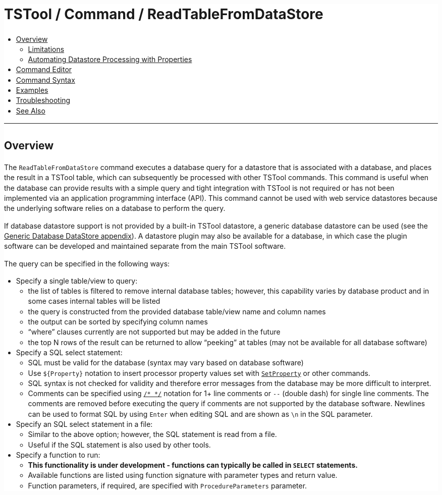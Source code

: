 # TSTool / Command / ReadTableFromDataStore #

*   [Overview](#overview)
    +   [Limitations](#limitations)
    +   [Automating Datastore Processing with Properties](#automating-datastore-processing-with-properties)
*   [Command Editor](#command-editor)
*   [Command Syntax](#command-syntax)
*   [Examples](#examples)
*   [Troubleshooting](#troubleshooting)
*   [See Also](#see-also)

-------------------------

## Overview ##

The `ReadTableFromDataStore` command executes
a database query for a datastore that is associated with a database,
and places the result in a TSTool table,
which can subsequently be processed with other TSTool commands.
This command is useful when the database can provide results with a simple query and
tight integration with TSTool is not required or has not been implemented
via an application programming interface (API).
This command cannot be used with web service datastores because the underlying
software relies on a database to perform the query.

If database datastore support is not provided by a built-in TSTool datastore,
a generic database datastore can be used (see the
[Generic Database DataStore appendix](../../datastore-ref/GenericDatabase/GenericDatabase.md)).
A datastore plugin may also be available for a database,
in which case the plugin software can be developed and maintained separate from the main TSTool software.

The query can be specified in the following ways:

*   Specify a single table/view to query:
    +   the list of tables is filtered to remove internal database tables;
        however, this capability varies by database product and in some cases internal tables will be listed
    +   the query is constructed from the provided database table/view name and column names
    +   the output can be sorted by specifying column names
    +   “where” clauses currently are not supported but may be added in the future
    +   the top N rows of the result can be returned to allow “peeking”
        at tables (may not be available for all database software)
*   Specify a SQL select statement:
    +   SQL must be valid for the database (syntax may vary based on database software)
    +   Use `${Property}` notation to insert processor property values set with
        [`SetProperty`](../SetProperty/SetProperty.md) or other commands.
    +   SQL syntax is not checked for validity and therefore error messages
        from the database may be more difficult to interpret.
    +   Comments can be specified using [`/* */`](../CommentBlockStart/CommentBlockStart.md)
        notation for 1+ line comments or `--` (double dash) for single line comments.
        The comments are removed before executing the query if comments are not supported by the database software.
        Newlines can be used to format SQL by using `Enter` when editing SQL and
        are shown as `\n` in the SQL parameter.
*   Specify an SQL select statement in a file:
    +   Similar to the above option; however, the SQL statement is read from a file.
    +   Useful if the SQL statement is also used by other tools.
*   Specify a function to run:
    +   **This functionality is under development - functions can typically be called in `SELECT` statements.**
    +   Available functions are listed using function signature with parameter types and return value.
    +   Function parameters, if required, are specified with `ProcedureParameters` parameter.